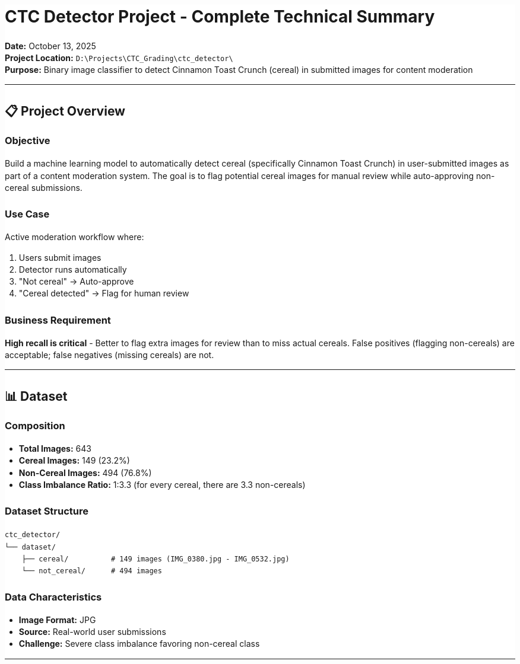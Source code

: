 # CTC Detector Project - Complete Technical Summary

**Date:** October 13, 2025  
**Project Location:** `D:\Projects\CTC_Grading\ctc_detector\`  
**Purpose:** Binary image classifier to detect Cinnamon Toast Crunch (cereal) in submitted images for content moderation

---

## 📋 Project Overview

### Objective
Build a machine learning model to automatically detect cereal (specifically Cinnamon Toast Crunch) in user-submitted images as part of a content moderation system. The goal is to flag potential cereal images for manual review while auto-approving non-cereal submissions.

### Use Case
Active moderation workflow where:
1. Users submit images
2. Detector runs automatically
3. "Not cereal" → Auto-approve
4. "Cereal detected" → Flag for human review

### Business Requirement
**High recall is critical** - Better to flag extra images for review than to miss actual cereals. False positives (flagging non-cereals) are acceptable; false negatives (missing cereals) are not.

---

## 📊 Dataset

### Composition
- **Total Images:** 643
- **Cereal Images:** 149 (23.2%)
- **Non-Cereal Images:** 494 (76.8%)
- **Class Imbalance Ratio:** 1:3.3 (for every cereal, there are 3.3 non-cereals)

### Dataset Structure
```
ctc_detector/
└── dataset/
    ├── cereal/          # 149 images (IMG_0380.jpg - IMG_0532.jpg)
    └── not_cereal/      # 494 images
```

### Data Characteristics
- **Image Format:** JPG
- **Source:** Real-world user submissions
- **Challenge:** Severe class imbalance favoring non-cereal class

---